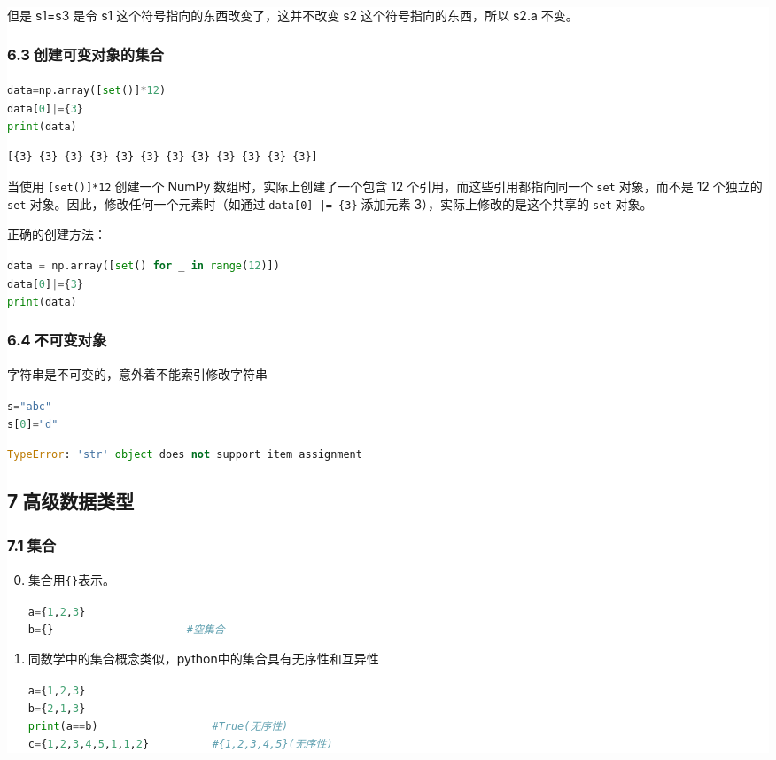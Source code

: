 但是 s1=s3 是令 s1 这个符号指向的东西改变了，这并不改变 s2 这个符号指向的东西，所以 s2.a 不变。

### 6.3 创建可变对象的集合

```python
data=np.array([set()]*12)
data[0]|={3}
print(data)
```

```
[{3} {3} {3} {3} {3} {3} {3} {3} {3} {3} {3} {3}]
```

当使用 `[set()]*12` 创建一个 NumPy 数组时，实际上创建了一个包含 12 个引用，而这些引用都指向同一个 `set` 对象，而不是 12 个独立的 `set` 对象。因此，修改任何一个元素时（如通过 `data[0] |= {3}` 添加元素 3），实际上修改的是这个共享的 `set` 对象。

正确的创建方法：

```python
data = np.array([set() for _ in range(12)])
data[0]|={3}
print(data)
```

### 6.4 不可变对象

字符串是不可变的，意外着不能索引修改字符串

```python
s="abc"
s[0]="d"
```

```python
TypeError: 'str' object does not support item assignment
```



## 7 高级数据类型

### 7.1 集合

0. 集合用`{}`表示。

   ```python
   a={1,2,3}
   b={}						#空集合
   ```

1. 同数学中的集合概念类似，python中的集合具有无序性和互异性

   ```python
   a={1,2,3}
   b={2,1,3}
   print(a==b)					#True(无序性)
   c={1,2,3,4,5,1,1,2}			#{1,2,3,4,5}(无序性)
   ```
